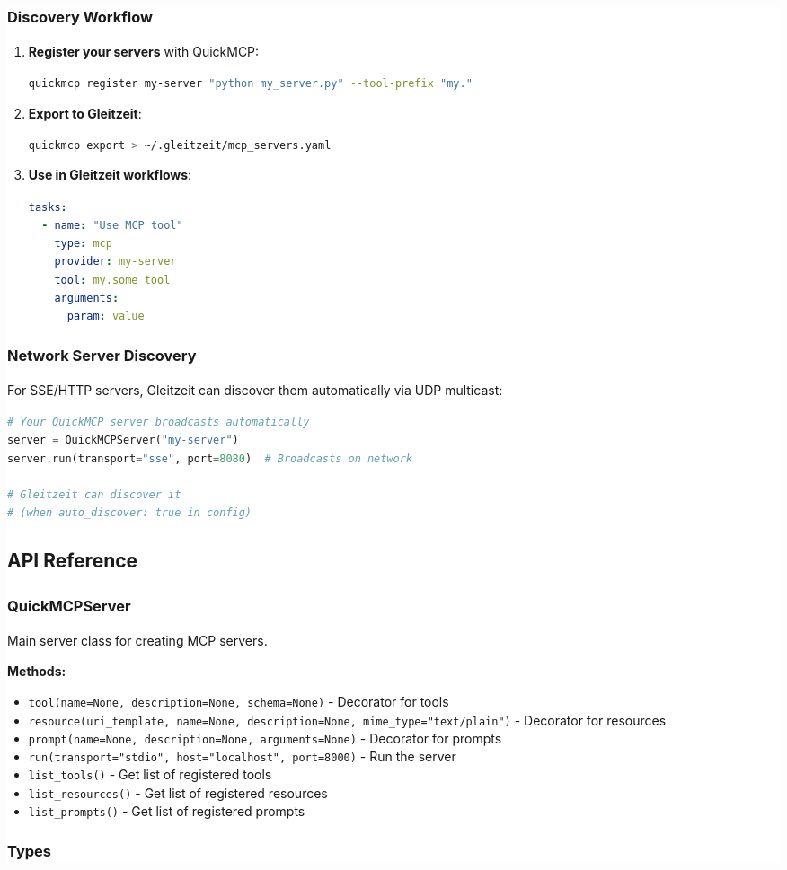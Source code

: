 ### Discovery Workflow

1. **Register your servers** with QuickMCP:
   ```bash
   quickmcp register my-server "python my_server.py" --tool-prefix "my."
   ```

2. **Export to Gleitzeit**:
   ```bash
   quickmcp export > ~/.gleitzeit/mcp_servers.yaml
   ```

3. **Use in Gleitzeit workflows**:
   ```yaml
   tasks:
     - name: "Use MCP tool"
       type: mcp
       provider: my-server
       tool: my.some_tool
       arguments:
         param: value
   ```

### Network Server Discovery

For SSE/HTTP servers, Gleitzeit can discover them automatically via UDP multicast:

```python
# Your QuickMCP server broadcasts automatically
server = QuickMCPServer("my-server")
server.run(transport="sse", port=8080)  # Broadcasts on network

# Gleitzeit can discover it
# (when auto_discover: true in config)
```

## API Reference

### QuickMCPServer

Main server class for creating MCP servers.

**Methods:**
- `tool(name=None, description=None, schema=None)` - Decorator for tools
- `resource(uri_template, name=None, description=None, mime_type="text/plain")` - Decorator for resources  
- `prompt(name=None, description=None, arguments=None)` - Decorator for prompts
- `run(transport="stdio", host="localhost", port=8000)` - Run the server
- `list_tools()` - Get list of registered tools
- `list_resources()` - Get list of registered resources
- `list_prompts()` - Get list of registered prompts

### Types
